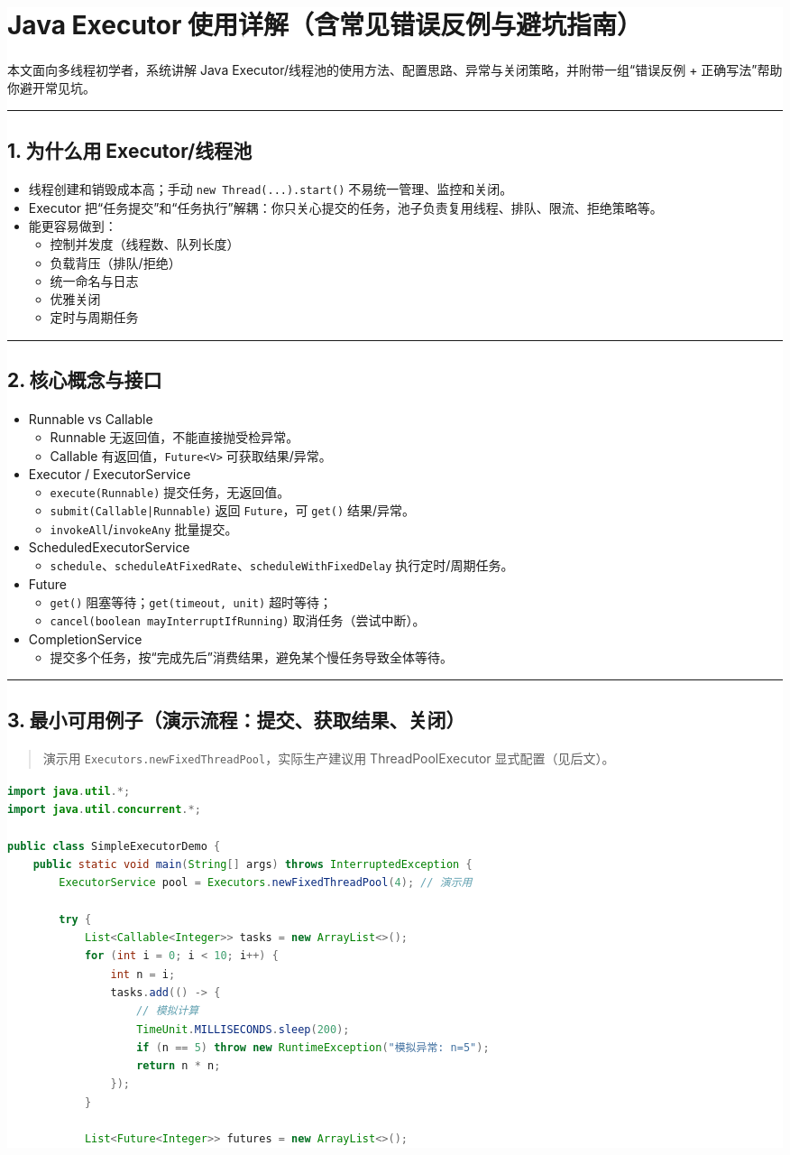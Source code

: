 # Java Executor 使用详解（含常见错误反例与避坑指南）

本文面向多线程初学者，系统讲解 Java Executor/线程池的使用方法、配置思路、异常与关闭策略，并附带一组“错误反例 + 正确写法”帮助你避开常见坑。

---

## 1. 为什么用 Executor/线程池

- 线程创建和销毁成本高；手动 `new Thread(...).start()` 不易统一管理、监控和关闭。
- Executor 把“任务提交”和“任务执行”解耦：你只关心提交的任务，池子负责复用线程、排队、限流、拒绝策略等。
- 能更容易做到：
  - 控制并发度（线程数、队列长度）
  - 负载背压（排队/拒绝）
  - 统一命名与日志
  - 优雅关闭
  - 定时与周期任务

---

## 2. 核心概念与接口

- Runnable vs Callable
  - Runnable 无返回值，不能直接抛受检异常。
  - Callable<V> 有返回值，`Future<V>` 可获取结果/异常。
- Executor / ExecutorService
  - `execute(Runnable)` 提交任务，无返回值。
  - `submit(Callable|Runnable)` 返回 `Future`，可 `get()` 结果/异常。
  - `invokeAll`/`invokeAny` 批量提交。
- ScheduledExecutorService
  - `schedule`、`scheduleAtFixedRate`、`scheduleWithFixedDelay` 执行定时/周期任务。
- Future
  - `get()` 阻塞等待；`get(timeout, unit)` 超时等待；
  - `cancel(boolean mayInterruptIfRunning)` 取消任务（尝试中断）。
- CompletionService
  - 提交多个任务，按“完成先后”消费结果，避免某个慢任务导致全体等待。

---

## 3. 最小可用例子（演示流程：提交、获取结果、关闭）

> 演示用 `Executors.newFixedThreadPool`，实际生产建议用 ThreadPoolExecutor 显式配置（见后文）。

```java
import java.util.*;
import java.util.concurrent.*;

public class SimpleExecutorDemo {
    public static void main(String[] args) throws InterruptedException {
        ExecutorService pool = Executors.newFixedThreadPool(4); // 演示用

        try {
            List<Callable<Integer>> tasks = new ArrayList<>();
            for (int i = 0; i < 10; i++) {
                int n = i;
                tasks.add(() -> {
                    // 模拟计算
                    TimeUnit.MILLISECONDS.sleep(200);
                    if (n == 5) throw new RuntimeException("模拟异常: n=5");
                    return n * n;
                });
            }

            List<Future<Integer>> futures = new ArrayList<>();
```